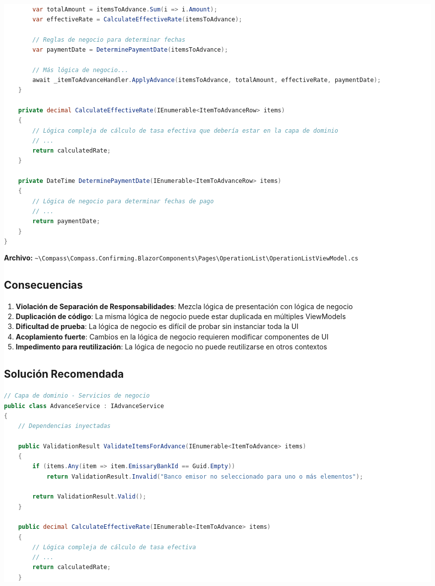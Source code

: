 ```csharp
        var totalAmount = itemsToAdvance.Sum(i => i.Amount);
        var effectiveRate = CalculateEffectiveRate(itemsToAdvance);
        
        // Reglas de negocio para determinar fechas
        var paymentDate = DeterminePaymentDate(itemsToAdvance);
        
        // Más lógica de negocio...
        await _itemToAdvanceHandler.ApplyAdvance(itemsToAdvance, totalAmount, effectiveRate, paymentDate);
    }
    
    private decimal CalculateEffectiveRate(IEnumerable<ItemToAdvanceRow> items)
    {
        // Lógica compleja de cálculo de tasa efectiva que debería estar en la capa de dominio
        // ...
        return calculatedRate;
    }
    
    private DateTime DeterminePaymentDate(IEnumerable<ItemToAdvanceRow> items)
    {
        // Lógica de negocio para determinar fechas de pago
        // ...
        return paymentDate;
    }
}
```
**Archivo:** `~\Compass\Compass.Confirming.BlazorComponents\Pages\OperationList\OperationListViewModel.cs`

## Consecuencias

1. **Violación de Separación de Responsabilidades**: Mezcla lógica de presentación con lógica de negocio
2. **Duplicación de código**: La misma lógica de negocio puede estar duplicada en múltiples ViewModels
3. **Dificultad de prueba**: La lógica de negocio es difícil de probar sin instanciar toda la UI
4. **Acoplamiento fuerte**: Cambios en la lógica de negocio requieren modificar componentes de UI
5. **Impedimento para reutilización**: La lógica de negocio no puede reutilizarse en otros contextos

## Solución Recomendada

```csharp
// Capa de dominio - Servicios de negocio
public class AdvanceService : IAdvanceService
{
    // Dependencias inyectadas
    
    public ValidationResult ValidateItemsForAdvance(IEnumerable<ItemToAdvance> items)
    {
        if (items.Any(item => item.EmissaryBankId == Guid.Empty))
            return ValidationResult.Invalid("Banco emisor no seleccionado para uno o más elementos");
        
        return ValidationResult.Valid();
    }
    
    public decimal CalculateEffectiveRate(IEnumerable<ItemToAdvance> items)
    {
        // Lógica compleja de cálculo de tasa efectiva
        // ...
        return calculatedRate;
    }
```
